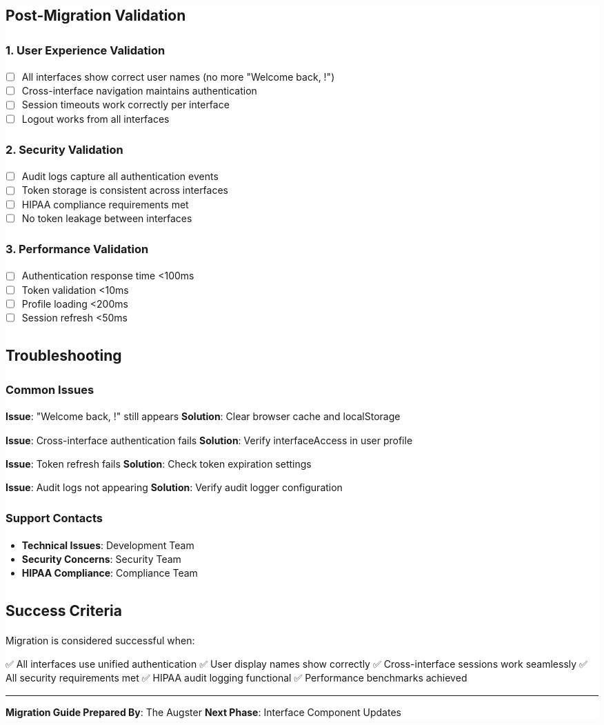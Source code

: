 ## Post-Migration Validation

### 1. User Experience Validation

- [ ] All interfaces show correct user names (no more "Welcome back, !")
- [ ] Cross-interface navigation maintains authentication
- [ ] Session timeouts work correctly per interface
- [ ] Logout works from all interfaces

### 2. Security Validation

- [ ] Audit logs capture all authentication events
- [ ] Token storage is consistent across interfaces
- [ ] HIPAA compliance requirements met
- [ ] No token leakage between interfaces

### 3. Performance Validation

- [ ] Authentication response time <100ms
- [ ] Token validation <10ms
- [ ] Profile loading <200ms
- [ ] Session refresh <50ms

## Troubleshooting

### Common Issues

**Issue**: "Welcome back, !" still appears
**Solution**: Clear browser cache and localStorage

**Issue**: Cross-interface authentication fails
**Solution**: Verify interfaceAccess in user profile

**Issue**: Token refresh fails
**Solution**: Check token expiration settings

**Issue**: Audit logs not appearing
**Solution**: Verify audit logger configuration

### Support Contacts

- **Technical Issues**: Development Team
- **Security Concerns**: Security Team
- **HIPAA Compliance**: Compliance Team

## Success Criteria

Migration is considered successful when:

✅ All interfaces use unified authentication
✅ User display names show correctly
✅ Cross-interface sessions work seamlessly
✅ All security requirements met
✅ HIPAA audit logging functional
✅ Performance benchmarks achieved

---

**Migration Guide Prepared By**: The Augster
**Next Phase**: Interface Component Updates
